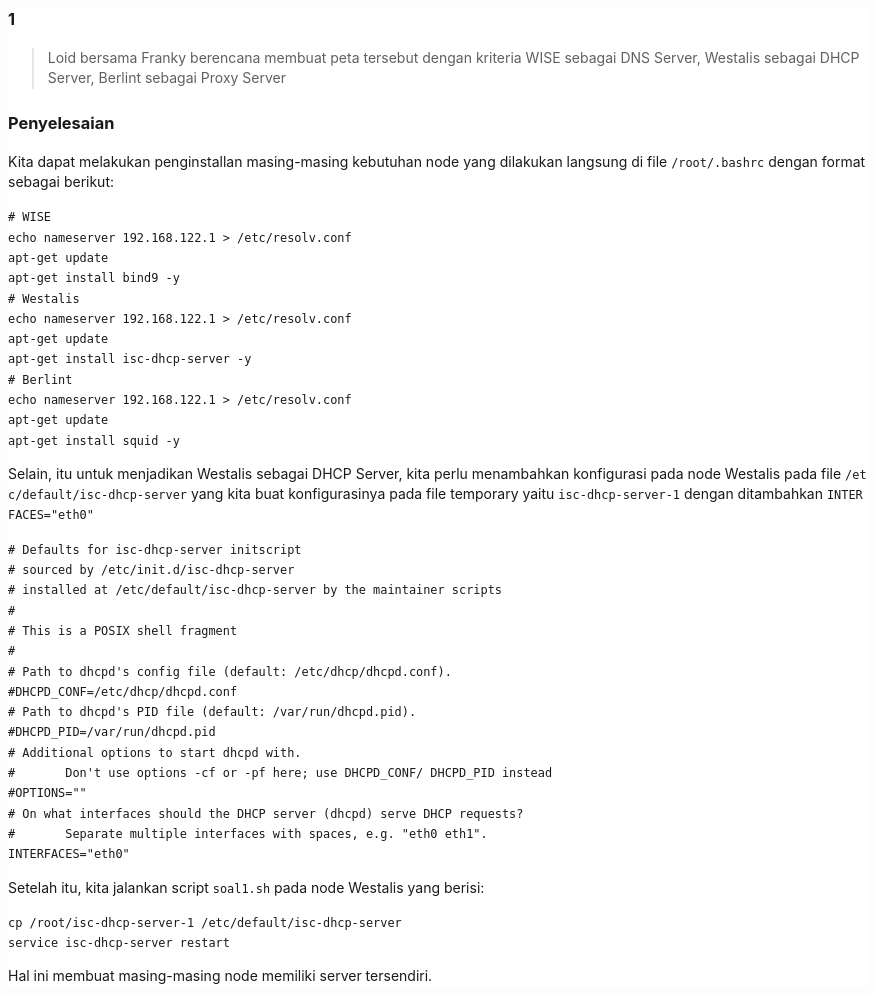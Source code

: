 
### 1
> Loid bersama Franky berencana membuat peta tersebut dengan kriteria WISE sebagai DNS Server, Westalis sebagai DHCP Server, Berlint sebagai Proxy Server
### Penyelesaian
Kita dapat melakukan penginstallan masing-masing kebutuhan node yang dilakukan langsung di file `/root/.bashrc` dengan format sebagai berikut:

```shell
# WISE
echo nameserver 192.168.122.1 > /etc/resolv.conf
apt-get update
apt-get install bind9 -y
# Westalis
echo nameserver 192.168.122.1 > /etc/resolv.conf
apt-get update
apt-get install isc-dhcp-server -y
# Berlint
echo nameserver 192.168.122.1 > /etc/resolv.conf
apt-get update
apt-get install squid -y
```

Selain, itu untuk menjadikan Westalis sebagai DHCP Server, kita perlu menambahkan konfigurasi pada node Westalis pada file `/etc/default/isc-dhcp-server` yang kita buat konfigurasinya pada file temporary yaitu `isc-dhcp-server-1` dengan ditambahkan `INTERFACES="eth0"`

```shell
# Defaults for isc-dhcp-server initscript
# sourced by /etc/init.d/isc-dhcp-server
# installed at /etc/default/isc-dhcp-server by the maintainer scripts
#
# This is a POSIX shell fragment
#
# Path to dhcpd's config file (default: /etc/dhcp/dhcpd.conf).
#DHCPD_CONF=/etc/dhcp/dhcpd.conf
# Path to dhcpd's PID file (default: /var/run/dhcpd.pid).
#DHCPD_PID=/var/run/dhcpd.pid
# Additional options to start dhcpd with.
#       Don't use options -cf or -pf here; use DHCPD_CONF/ DHCPD_PID instead
#OPTIONS=""
# On what interfaces should the DHCP server (dhcpd) serve DHCP requests?
#       Separate multiple interfaces with spaces, e.g. "eth0 eth1".
INTERFACES="eth0"
```

Setelah itu, kita jalankan script `soal1.sh` pada node Westalis yang berisi:

```shell
cp /root/isc-dhcp-server-1 /etc/default/isc-dhcp-server
service isc-dhcp-server restart
```
 
Hal ini membuat masing-masing node memiliki server tersendiri.
